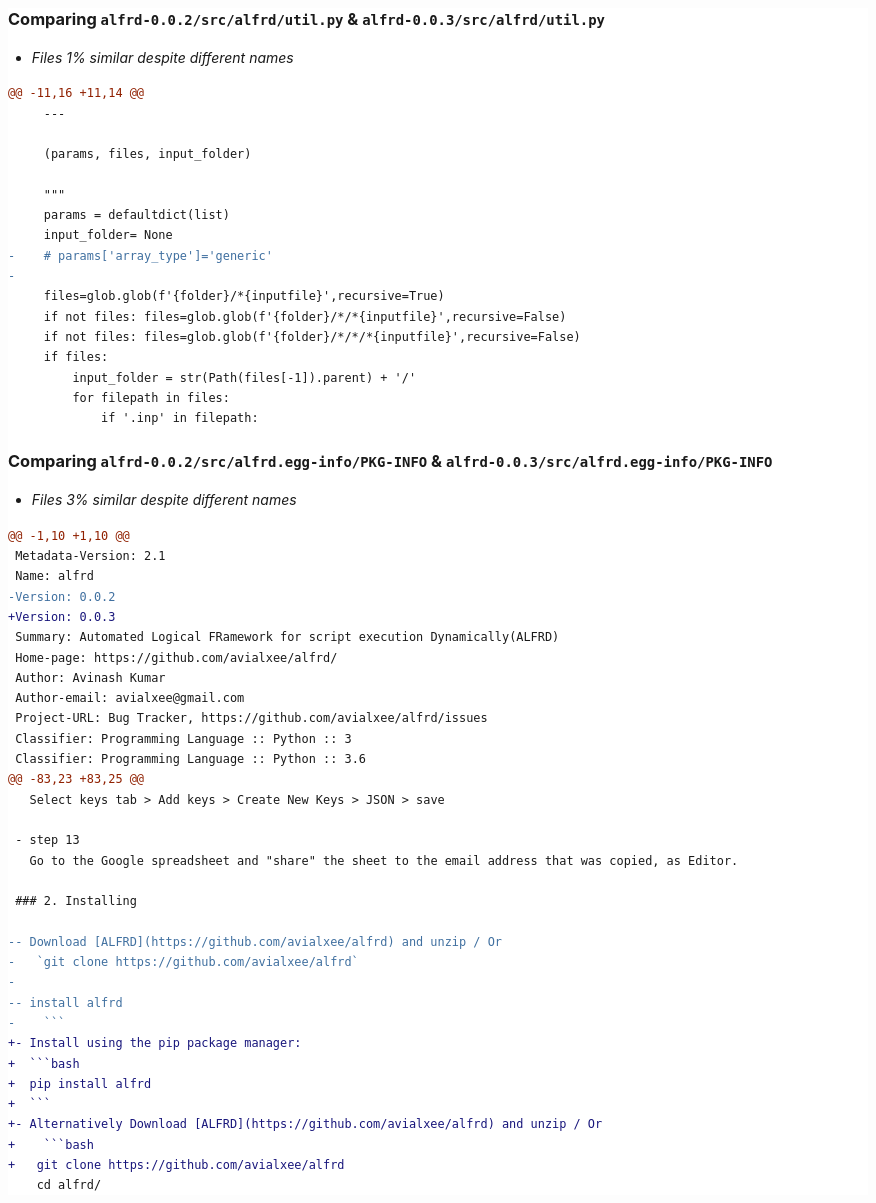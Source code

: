 ### Comparing `alfrd-0.0.2/src/alfrd/util.py` & `alfrd-0.0.3/src/alfrd/util.py`

 * *Files 1% similar despite different names*

```diff
@@ -11,16 +11,14 @@
     ---
 
     (params, files, input_folder)
 
     """
     params = defaultdict(list)
     input_folder= None
-    # params['array_type']='generic'
-    
     files=glob.glob(f'{folder}/*{inputfile}',recursive=True)
     if not files: files=glob.glob(f'{folder}/*/*{inputfile}',recursive=False)
     if not files: files=glob.glob(f'{folder}/*/*/*{inputfile}',recursive=False)
     if files:
         input_folder = str(Path(files[-1]).parent) + '/'
         for filepath in files:
             if '.inp' in filepath:
```

### Comparing `alfrd-0.0.2/src/alfrd.egg-info/PKG-INFO` & `alfrd-0.0.3/src/alfrd.egg-info/PKG-INFO`

 * *Files 3% similar despite different names*

```diff
@@ -1,10 +1,10 @@
 Metadata-Version: 2.1
 Name: alfrd
-Version: 0.0.2
+Version: 0.0.3
 Summary: Automated Logical FRamework for script execution Dynamically(ALFRD)
 Home-page: https://github.com/avialxee/alfrd/
 Author: Avinash Kumar
 Author-email: avialxee@gmail.com
 Project-URL: Bug Tracker, https://github.com/avialxee/alfrd/issues
 Classifier: Programming Language :: Python :: 3
 Classifier: Programming Language :: Python :: 3.6
@@ -83,23 +83,25 @@
   Select keys tab > Add keys > Create New Keys > JSON > save
   
 - step 13
   Go to the Google spreadsheet and "share" the sheet to the email address that was copied, as Editor.
 
 ### 2. Installing
 
-- Download [ALFRD](https://github.com/avialxee/alfrd) and unzip / Or 
-   `git clone https://github.com/avialxee/alfrd`
-   
-- install alfrd
-    ```
+- Install using the pip package manager:
+  ```bash
+  pip install alfrd
+  ```
+- Alternatively Download [ALFRD](https://github.com/avialxee/alfrd) and unzip / Or 
+    ```bash
+   git clone https://github.com/avialxee/alfrd
    cd alfrd/
```